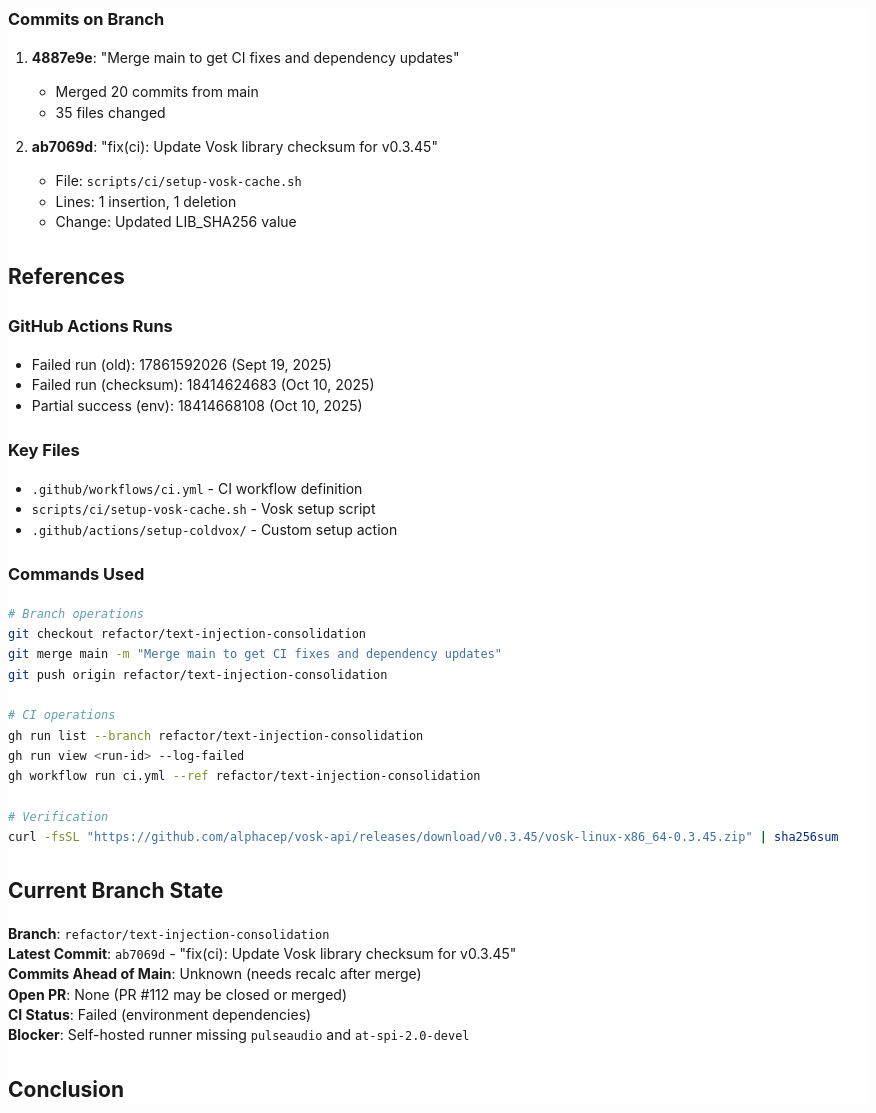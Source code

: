 ### Commits on Branch
1. **4887e9e**: "Merge main to get CI fixes and dependency updates"
   - Merged 20 commits from main
   - 35 files changed
   
2. **ab7069d**: "fix(ci): Update Vosk library checksum for v0.3.45"
   - File: `scripts/ci/setup-vosk-cache.sh`
   - Lines: 1 insertion, 1 deletion
   - Change: Updated LIB_SHA256 value

## References

### GitHub Actions Runs
- Failed run (old): 17861592026 (Sept 19, 2025)
- Failed run (checksum): 18414624683 (Oct 10, 2025)
- Partial success (env): 18414668108 (Oct 10, 2025)

### Key Files
- `.github/workflows/ci.yml` - CI workflow definition
- `scripts/ci/setup-vosk-cache.sh` - Vosk setup script
- `.github/actions/setup-coldvox/` - Custom setup action

### Commands Used
```bash
# Branch operations
git checkout refactor/text-injection-consolidation
git merge main -m "Merge main to get CI fixes and dependency updates"
git push origin refactor/text-injection-consolidation

# CI operations  
gh run list --branch refactor/text-injection-consolidation
gh run view <run-id> --log-failed
gh workflow run ci.yml --ref refactor/text-injection-consolidation

# Verification
curl -fsSL "https://github.com/alphacep/vosk-api/releases/download/v0.3.45/vosk-linux-x86_64-0.3.45.zip" | sha256sum
```

## Current Branch State

**Branch**: `refactor/text-injection-consolidation`  
**Latest Commit**: `ab7069d` - "fix(ci): Update Vosk library checksum for v0.3.45"  
**Commits Ahead of Main**: Unknown (needs recalc after merge)  
**Open PR**: None (PR #112 may be closed or merged)  
**CI Status**: Failed (environment dependencies)  
**Blocker**: Self-hosted runner missing `pulseaudio` and `at-spi-2.0-devel`

## Conclusion
